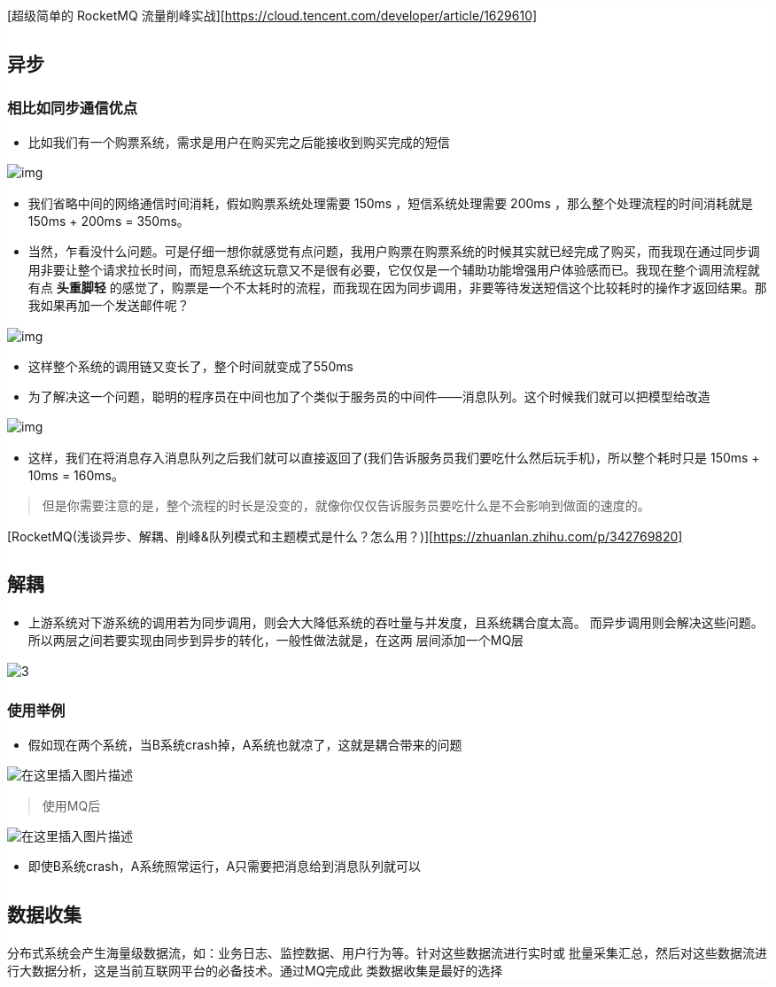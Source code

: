 [超级简单的 RocketMQ 流量削峰实战][https://cloud.tencent.com/developer/article/1629610]

## 异步

### 相比如同步通信优点

+ 比如我们有一个购票系统，需求是用户在购买完之后能接收到购买完成的短信

![img](https://raw.githubusercontent.com/feixue-altaaa/picture/master/pic/202402211800278.webp)

+ 我们省略中间的网络通信时间消耗，假如购票系统处理需要 150ms ，短信系统处理需要 200ms ，那么整个处理流程的时间消耗就是 150ms + 200ms = 350ms。

+ 当然，乍看没什么问题。可是仔细一想你就感觉有点问题，我用户购票在购票系统的时候其实就已经完成了购买，而我现在通过同步调用非要让整个请求拉长时间，而短息系统这玩意又不是很有必要，它仅仅是一个辅助功能增强用户体验感而已。我现在整个调用流程就有点 **头重脚轻** 的感觉了，购票是一个不太耗时的流程，而我现在因为同步调用，非要等待发送短信这个比较耗时的操作才返回结果。那我如果再加一个发送邮件呢？

![img](https://raw.githubusercontent.com/feixue-altaaa/picture/master/pic/202402211800138.webp)

+ 这样整个系统的调用链又变长了，整个时间就变成了550ms

+ 为了解决这一个问题，聪明的程序员在中间也加了个类似于服务员的中间件——消息队列。这个时候我们就可以把模型给改造

![img](https://pic4.zhimg.com/80/v2-36ed7da79108db6011261efbb043991b_1440w.webp)

+ 这样，我们在将消息存入消息队列之后我们就可以直接返回了(我们告诉服务员我们要吃什么然后玩手机)，所以整个耗时只是 150ms + 10ms = 160ms。

> 但是你需要注意的是，整个流程的时长是没变的，就像你仅仅告诉服务员要吃什么是不会影响到做面的速度的。

[RocketMQ(浅谈异步、解耦、削峰&队列模式和主题模式是什么？怎么用？)][https://zhuanlan.zhihu.com/p/342769820]

## 解耦

+ 上游系统对下游系统的调用若为同步调用，则会大大降低系统的吞吐量与并发度，且系统耦合度太高。
  而异步调用则会解决这些问题。所以两层之间若要实现由同步到异步的转化，一般性做法就是，在这两
  层间添加一个MQ层

![3](https://raw.githubusercontent.com/feixue-altaaa/picture/master/pic/202402211759025.jpg)

### 使用举例

+ 假如现在两个系统，当B系统crash掉，A系统也就凉了，这就是耦合带来的问题

![在这里插入图片描述](https://img-blog.csdnimg.cn/20200224160221120.png?x-oss-process=image/watermark,type_ZmFuZ3poZW5naGVpdGk,shadow_10,text_aHR0cHM6Ly9ibG9nLmNzZG4ubmV0L3dlaXhpbl80Mzg4OTg0MQ==,size_16,color_FFFFFF,t_70)

>  使用MQ后

![在这里插入图片描述](https://img-blog.csdnimg.cn/20200224160437348.png?x-oss-process=image/watermark,type_ZmFuZ3poZW5naGVpdGk,shadow_10,text_aHR0cHM6Ly9ibG9nLmNzZG4ubmV0L3dlaXhpbl80Mzg4OTg0MQ==,size_16,color_FFFFFF,t_70)

+ 即使B系统crash，A系统照常运行，A只需要把消息给到消息队列就可以

## 数据收集

分布式系统会产生海量级数据流，如：业务日志、监控数据、用户行为等。针对这些数据流进行实时或
批量采集汇总，然后对这些数据流进行大数据分析，这是当前互联网平台的必备技术。通过MQ完成此
类数据收集是最好的选择
